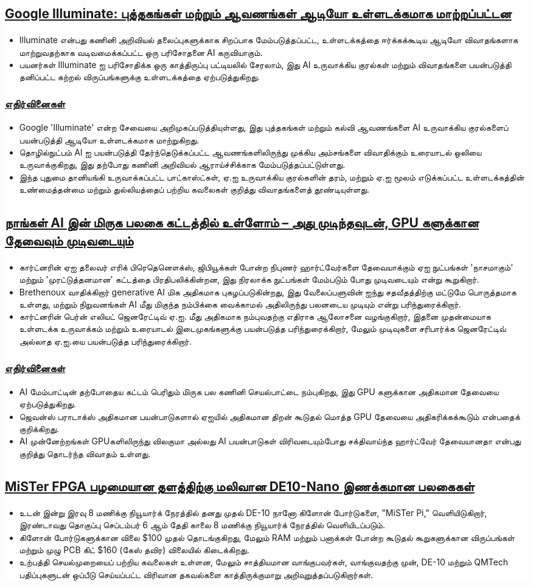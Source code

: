 ## [Google Illuminate: புத்தகங்கள் மற்றும் ஆவணங்கள் ஆடியோ உள்ளடக்கமாக மாற்றப்பட்டன](https://illuminate.google.com/home)

- Illuminate என்பது கணினி அறிவியல் தலைப்புகளுக்காக சிறப்பாக மேம்படுத்தப்பட்ட, உள்ளடக்கத்தை ஈர்க்கக்கூடிய ஆடியோ விவாதங்களாக மாற்றுவதற்காக வடிவமைக்கப்பட்ட ஒரு பரிசோதனை AI கருவியாகும்.
- பயனர்கள் Illuminate ஐ பரிசோதிக்க ஒரு காத்திருப்பு பட்டியலில் சேரலாம், இது AI உருவாக்கிய குரல்கள் மற்றும் விவாதங்களை பயன்படுத்தி தனிப்பட்ட கற்றல் விருப்பங்களுக்கு உள்ளடக்கத்தை ஏற்படுத்துகிறது.

### [எதிர்வினைகள்](https://news.ycombinator.com/item?id=41502510)

- Google 'Illuminate' என்ற சேவையை அறிமுகப்படுத்தியுள்ளது, இது புத்தகங்கள் மற்றும் கல்வி ஆவணங்களை AI உருவாக்கிய குரல்களைப் பயன்படுத்தி ஆடியோ உள்ளடக்கமாக மாற்றுகிறது.
- தொழில்நுட்பம் AI ஐ பயன்படுத்தி தேர்ந்தெடுக்கப்பட்ட ஆவணங்களிலிருந்து முக்கிய அம்சங்களை விவாதிக்கும் உரையாடல் ஒலியை உருவாக்குகிறது, இது தற்போது கணினி அறிவியல் ஆராய்ச்சிக்காக மேம்படுத்தப்பட்டுள்ளது.
- இந்த புதுமை தானியங்கி உருவாக்கப்பட்ட பாட்காஸ்ட்கள், ஏ.ஐ உருவாக்கிய குரல்களின் தரம், மற்றும் ஏ.ஐ மூலம் எடுக்கப்பட்ட உள்ளடக்கத்தின் உண்மைத்தன்மை மற்றும் துல்லியத்தைப் பற்றிய கவலைகள் குறித்து விவாதங்களைத் தூண்டியுள்ளது.

## [நாங்கள் AI இன் மிருக பலகை கட்டத்தில் உள்ளோம் – அது முடிந்தவுடன், GPU களுக்கான தேவைவும் முடிவடையும்](https://www.theregister.com/2024/09/10/brute_force_ai_era_gartner/)

- கார்ட்னரின் ஏஐ தலைவர் எரிக் பிரெதெனௌக்ஸ், ஜிபியூக்கள் போன்ற நிபுணர் ஹார்ட்வேர்களை தேவையாக்கும் ஏஐ நுட்பங்கள் 'நாசமாகும்' மற்றும் 'முரட்டுத்தனமான' கட்டத்தை பிரதிபலிக்கின்றன, இது நிரலாக்க நுட்பங்கள் மேம்படும் போது முடிவடையும் என்று கூறுகிறார்.
- Brethenoux வாதிக்கிறார் generative AI மிக அதிகமாக புகழப்படுகின்றது, இது வேலைப்பளுவின் ஐந்து சதவீதத்திற்கு மட்டுமே பொருத்தமாக உள்ளது, மற்றும் நிறுவனங்கள் AI மீது மிகுந்த நம்பிக்கை வைக்காமல் அதிலிருந்து பலனடைய முடியும் என்று பரிந்துரைக்கிறார்.
- கார்ட்னரின் பெர்ன் எலியட் ஜெனரேட்டிவ் ஏ.ஐ. மீது அதிகமாக நம்புவதற்கு எதிராக ஆலோசனை வழங்குகிறார், இதனை முதன்மையாக உள்ளடக்க உருவாக்கம் மற்றும் உரையாடல் இடைமுகங்களுக்கு பயன்படுத்த பரிந்துரைக்கிறார், மேலும் முடிவுகளை சரிபார்க்க ஜெனரேட்டிவ் அல்லாத ஏ.ஐ.யை பயன்படுத்த பரிந்துரைக்கிறார்.

### [எதிர்வினைகள்](https://news.ycombinator.com/item?id=41500268)

- AI மேம்பாட்டின் தற்போதைய கட்டம் பெரிதும் மிருக பல கணினி செயல்பாட்டை நம்புகிறது, இது GPU களுக்கான அதிகமான தேவையை ஏற்படுத்துகிறது.
- ஜெவன்ஸ் பராடாக்ஸ் அதிகமான பயன்பாடுகளால் ஏஐயில் அதிகமான திறன் கூடுதல் மொத்த GPU தேவையை அதிகரிக்கக்கூடும் என்பதைக் குறிக்கிறது.
- AI முன்னேற்றங்கள் GPUகளிலிருந்து விலகுமா அல்லது AI பயன்பாடுகள் விரிவடையும்போது சக்திவாய்ந்த ஹார்ட்வேர் தேவையானதா என்பது குறித்து தொடர்ந்த விவாதம் உள்ளது.

## [MiSTer FPGA பழமையான தளத்திற்கு மலிவான DE10-Nano இணக்கமான பலகைகள்](https://www.retrorgb.com/mister-pi-de-10-nano-clone-up-for-sale-today.html)

- உடன் இன்று இரவு 8 மணிக்கு நியூயார்க் நேரத்தில் தனது முதல் DE-10 நானோ கிளோன் போர்டுகளை, "MiSTer Pi," வெளியிடுகிறார், இரண்டாவது தொகுப்பு செப்டம்பர் 6 ஆம் தேதி காலை 8 மணிக்கு நியூயார்க் நேரத்தில் வெளியிடப்படும்.
- கிளோன் போர்டுகளுக்கான விலை $100 முதல் தொடங்குகிறது, மேலும் RAM மற்றும் பனாக்கள் போன்ற கூடுதல் கூறுகளுக்கான விருப்பங்கள் மற்றும் முழு PCB கிட் $160 (கேஸ் தவிர) விலையில் கிடைக்கிறது.
- உற்பத்தி செயல்முறையைப் பற்றிய கவலைகள் உள்ளன, மேலும் சாத்தியமான வாங்குபவர்கள், வாங்குவதற்கு முன், DE-10 மற்றும் QMTech பதிப்புகளுடன் ஒப்பீடு செய்யப்பட்ட விரிவான தகவல்களை காத்திருக்குமாறு அறிவுறுத்தப்படுகிறார்கள்.

